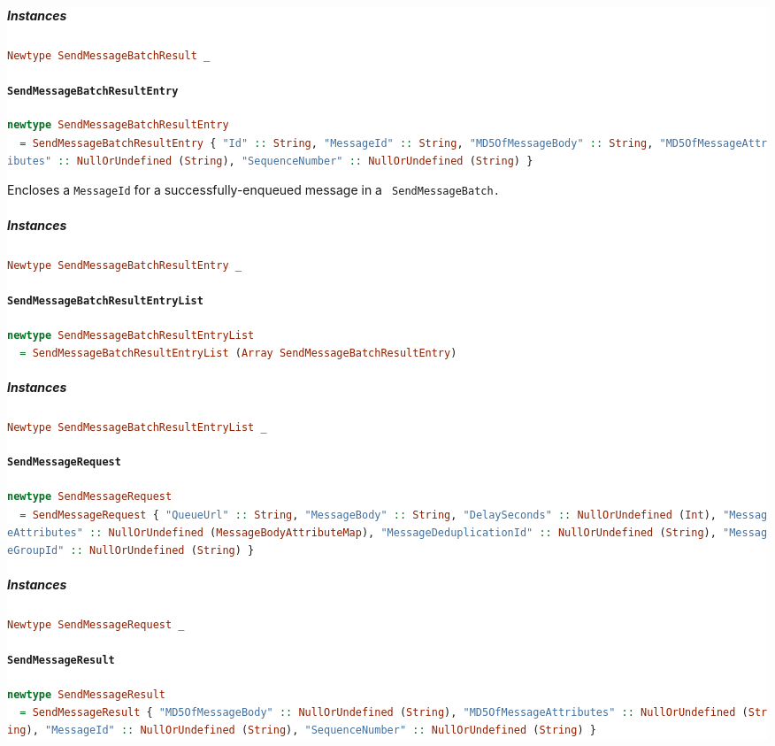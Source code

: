 ##### Instances
``` purescript
Newtype SendMessageBatchResult _
```

#### `SendMessageBatchResultEntry`

``` purescript
newtype SendMessageBatchResultEntry
  = SendMessageBatchResultEntry { "Id" :: String, "MessageId" :: String, "MD5OfMessageBody" :: String, "MD5OfMessageAttributes" :: NullOrUndefined (String), "SequenceNumber" :: NullOrUndefined (String) }
```

<p>Encloses a <code>MessageId</code> for a successfully-enqueued message in a <code> <a>SendMessageBatch</a>.</code> </p>

##### Instances
``` purescript
Newtype SendMessageBatchResultEntry _
```

#### `SendMessageBatchResultEntryList`

``` purescript
newtype SendMessageBatchResultEntryList
  = SendMessageBatchResultEntryList (Array SendMessageBatchResultEntry)
```

##### Instances
``` purescript
Newtype SendMessageBatchResultEntryList _
```

#### `SendMessageRequest`

``` purescript
newtype SendMessageRequest
  = SendMessageRequest { "QueueUrl" :: String, "MessageBody" :: String, "DelaySeconds" :: NullOrUndefined (Int), "MessageAttributes" :: NullOrUndefined (MessageBodyAttributeMap), "MessageDeduplicationId" :: NullOrUndefined (String), "MessageGroupId" :: NullOrUndefined (String) }
```

<p/>

##### Instances
``` purescript
Newtype SendMessageRequest _
```

#### `SendMessageResult`

``` purescript
newtype SendMessageResult
  = SendMessageResult { "MD5OfMessageBody" :: NullOrUndefined (String), "MD5OfMessageAttributes" :: NullOrUndefined (String), "MessageId" :: NullOrUndefined (String), "SequenceNumber" :: NullOrUndefined (String) }
```
